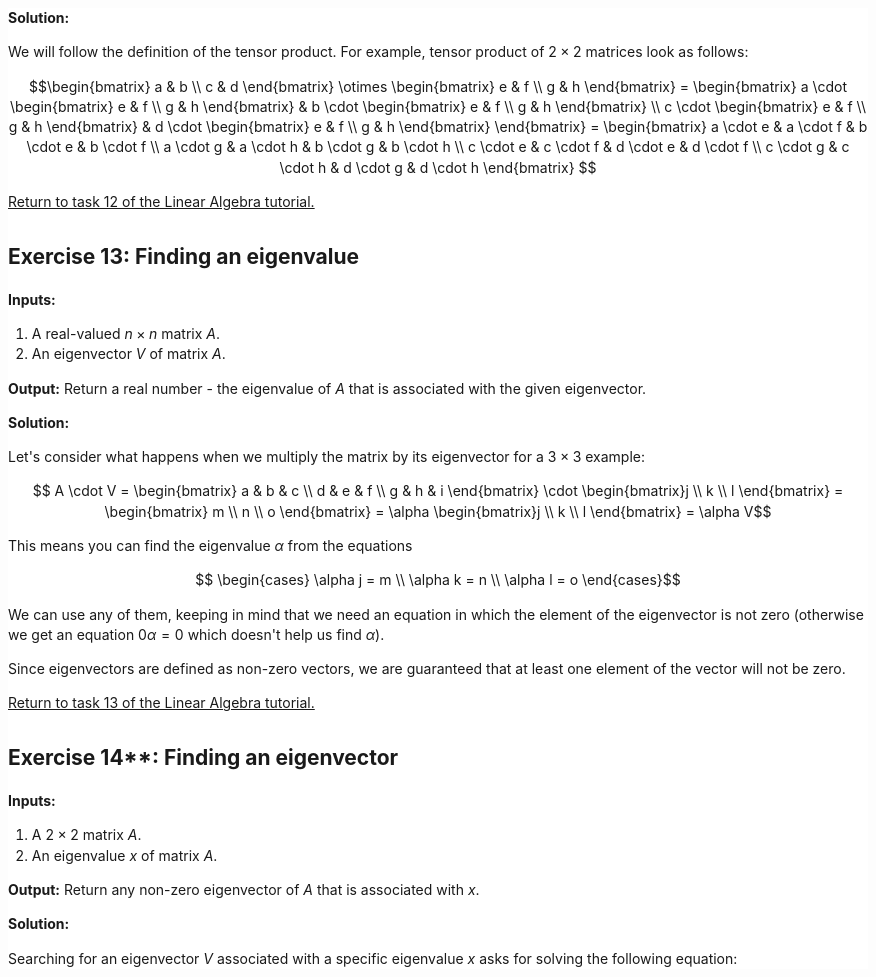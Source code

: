 **Solution:**

We will follow the definition of the tensor product. For example, tensor product of $2 \times 2$ matrices look as follows:

$$\begin{bmatrix} a & b \\ c & d \end{bmatrix} \otimes \begin{bmatrix} e & f \\ g & h \end{bmatrix} = \begin{bmatrix} a \cdot \begin{bmatrix} e & f \\ g & h \end{bmatrix} & b \cdot \begin{bmatrix} e & f \\ g & h \end{bmatrix} \\ c \cdot \begin{bmatrix} e & f \\ g & h \end{bmatrix} & d \cdot \begin{bmatrix} e & f \\ g & h \end{bmatrix} \end{bmatrix}  = \begin{bmatrix} a \cdot e & a \cdot f & b \cdot e & b \cdot f \\ a \cdot g & a \cdot h & b \cdot g & b \cdot h \\ c \cdot e & c \cdot f & d \cdot e & d \cdot f \\ c \cdot g & c \cdot h & d \cdot g & d \cdot h \end{bmatrix} $$
 
[Return to task 12 of the Linear Algebra tutorial.](./index.md#exercise-12-tensor-product)
  
## Exercise 13: Finding an eigenvalue

**Inputs:**

1. A real-valued $n \times n$ matrix $A$.
2. An eigenvector $V$ of matrix $A$.

**Output:** Return a real number - the eigenvalue of $A$ that is associated with the given eigenvector.

**Solution:**

Let's consider what happens when we multiply the matrix by its eigenvector for a $3 \times 3$ example:

$$ A \cdot V = \begin{bmatrix} a & b & c \\ d & e & f \\ g & h & i \end{bmatrix} \cdot \begin{bmatrix}j \\ k \\ l \end{bmatrix} = \begin{bmatrix} m \\ n \\ o \end{bmatrix} = \alpha \begin{bmatrix}j \\ k \\ l \end{bmatrix} = \alpha V$$

This means you can find the eigenvalue $\alpha$ from the equations

$$ \begin{cases} \alpha j = m \\ \alpha k = n \\ \alpha l = o \end{cases}$$

We can use any of them, keeping in mind that we need an equation in which the element of the eigenvector is not zero (otherwise we get an equation $0 \alpha = 0$ which doesn't help us find $\alpha$).

Since eigenvectors are defined as non-zero vectors, we are guaranteed that at least one element of the vector will not be zero.
  
[Return to task 13 of the Linear Algebra tutorial.](/index.md#exercise-13-finding-an-eigenvalue)
  
## Exercise 14**: Finding an eigenvector

**Inputs:**

1. A $2 \times 2$ matrix $A$.
2. An eigenvalue $x$ of matrix $A$.

**Output:** Return any non-zero eigenvector of $A$ that is associated with $x$.

**Solution:**

Searching for an eigenvector $V$ associated with a specific eigenvalue $x$ asks for solving the following equation:
